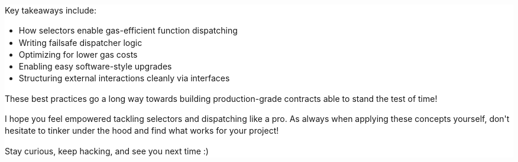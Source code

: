 Key takeaways include:

- How selectors enable gas-efficient function dispatching
- Writing failsafe dispatcher logic
- Optimizing for lower gas costs
- Enabling easy software-style upgrades
- Structuring external interactions cleanly via interfaces

These best practices go a long way towards building production-grade contracts able to stand the test of time!

I hope you feel empowered tackling selectors and dispatching like a pro. As always when applying these concepts yourself, don't hesitate to tinker under the hood and find what works for your project!

Stay curious, keep hacking, and see you next time :)
